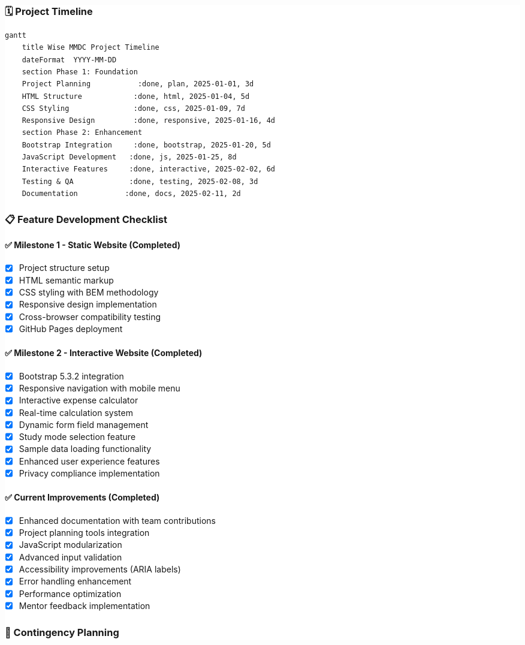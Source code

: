 ### 🗓️ Project Timeline

```mermaid
gantt
    title Wise MMDC Project Timeline
    dateFormat  YYYY-MM-DD
    section Phase 1: Foundation
    Project Planning           :done, plan, 2025-01-01, 3d
    HTML Structure            :done, html, 2025-01-04, 5d
    CSS Styling               :done, css, 2025-01-09, 7d
    Responsive Design         :done, responsive, 2025-01-16, 4d
    section Phase 2: Enhancement
    Bootstrap Integration     :done, bootstrap, 2025-01-20, 5d
    JavaScript Development   :done, js, 2025-01-25, 8d
    Interactive Features     :done, interactive, 2025-02-02, 6d
    Testing & QA             :done, testing, 2025-02-08, 3d
    Documentation           :done, docs, 2025-02-11, 2d
```

### 📋 Feature Development Checklist

#### ✅ Milestone 1 - Static Website (Completed)
- [x] Project structure setup
- [x] HTML semantic markup
- [x] CSS styling with BEM methodology
- [x] Responsive design implementation
- [x] Cross-browser compatibility testing
- [x] GitHub Pages deployment

#### ✅ Milestone 2 - Interactive Website (Completed)
- [x] Bootstrap 5.3.2 integration
- [x] Responsive navigation with mobile menu
- [x] Interactive expense calculator
- [x] Real-time calculation system
- [x] Dynamic form field management
- [x] Study mode selection feature
- [x] Sample data loading functionality
- [x] Enhanced user experience features
- [x] Privacy compliance implementation

#### ✅ Current Improvements (Completed)
- [x] Enhanced documentation with team contributions
- [x] Project planning tools integration
- [x] JavaScript modularization
- [x] Advanced input validation
- [x] Accessibility improvements (ARIA labels)
- [x] Error handling enhancement
- [x] Performance optimization
- [x] Mentor feedback implementation

### 🚨 Contingency Planning
